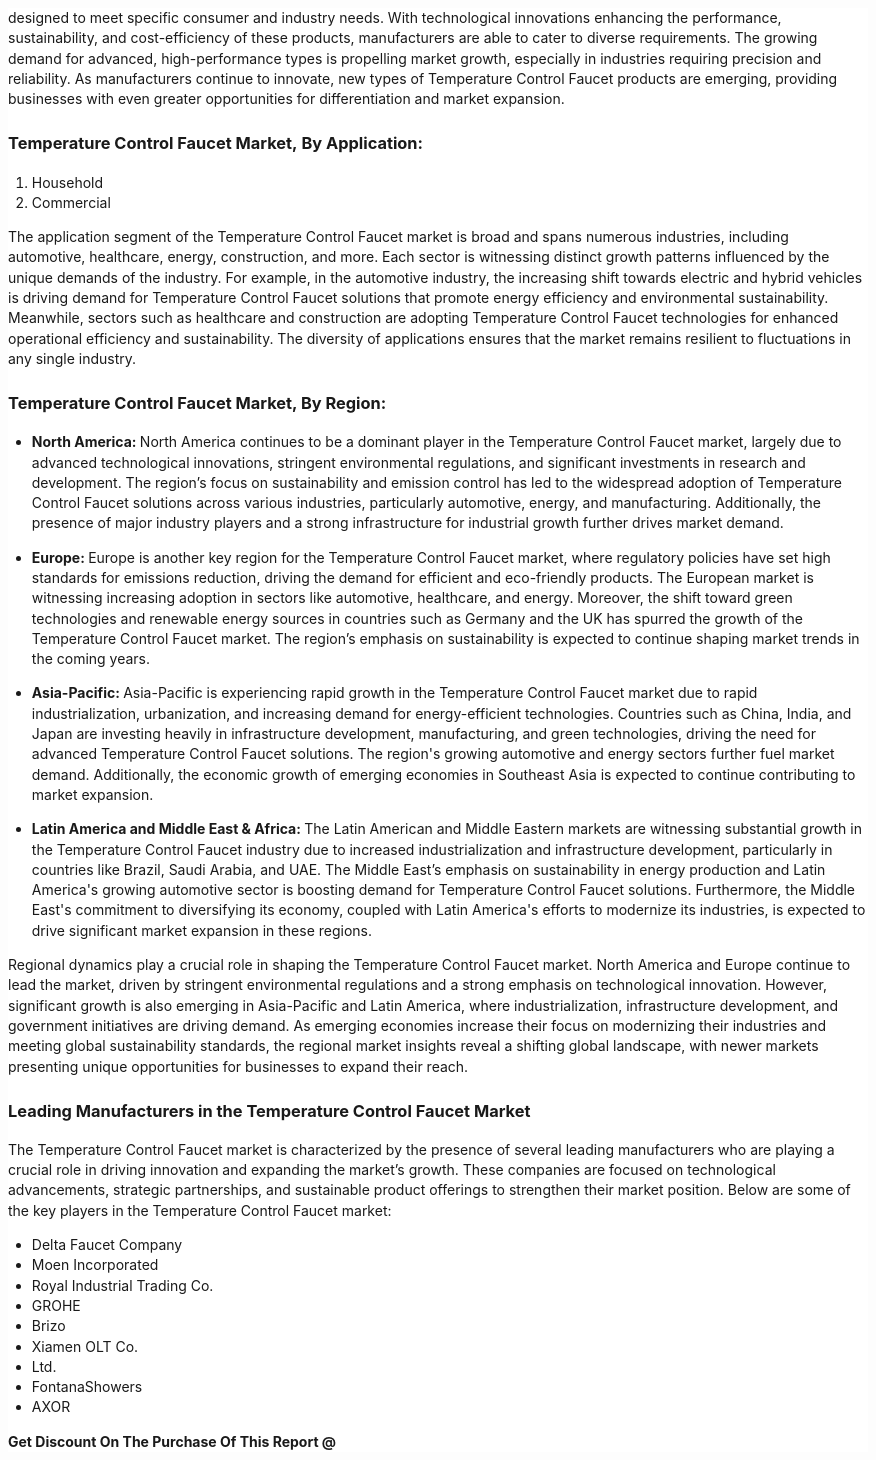 designed to meet specific consumer and industry needs. With technological innovations enhancing the performance, sustainability, and cost-efficiency of these products, manufacturers are able to cater to diverse requirements. The growing demand for advanced, high-performance types is propelling market growth, especially in industries requiring precision and reliability. As manufacturers continue to innovate, new types of Temperature Control Faucet products are emerging, providing businesses with even greater opportunities for differentiation and market expansion.</p><h3>Temperature Control Faucet Market,&nbsp;By Application:</h3><ol><li>Household<li> Commercial</li></ol><p>The application segment of the Temperature Control Faucet market is broad and spans numerous industries, including automotive, healthcare, energy, construction, and more. Each sector is witnessing distinct growth patterns influenced by the unique demands of the industry. For example, in the automotive industry, the increasing shift towards electric and hybrid vehicles is driving demand for Temperature Control Faucet solutions that promote energy efficiency and environmental sustainability. Meanwhile, sectors such as healthcare and construction are adopting Temperature Control Faucet technologies for enhanced operational efficiency and sustainability. The diversity of applications ensures that the market remains resilient to fluctuations in any single industry.</p><h3>Temperature Control Faucet Market, By Region:</h3><ul><li><p><strong>North America:&nbsp;</strong>North America continues to be a dominant player in the Temperature Control Faucet market, largely due to advanced technological innovations, stringent environmental regulations, and significant investments in research and development. The region&rsquo;s focus on sustainability and emission control has led to the widespread adoption of Temperature Control Faucet solutions across various industries, particularly automotive, energy, and manufacturing. Additionally, the presence of major industry players and a strong infrastructure for industrial growth further drives market demand.</p></li><li><p><strong><strong>Europe:&nbsp;</strong></strong>Europe is another key region for the Temperature Control Faucet market, where regulatory policies have set high standards for emissions reduction, driving the demand for efficient and eco-friendly products. The European market is witnessing increasing adoption in sectors like automotive, healthcare, and energy. Moreover, the shift toward green technologies and renewable energy sources in countries such as Germany and the UK has spurred the growth of the Temperature Control Faucet market. The region&rsquo;s emphasis on sustainability is expected to continue shaping market trends in the coming years.</p></li><li><p><strong><strong>Asia-Pacific:&nbsp;</strong></strong>Asia-Pacific is experiencing rapid growth in the Temperature Control Faucet market due to rapid industrialization, urbanization, and increasing demand for energy-efficient technologies. Countries such as China, India, and Japan are investing heavily in infrastructure development, manufacturing, and green technologies, driving the need for advanced Temperature Control Faucet solutions. The region's growing automotive and energy sectors further fuel market demand. Additionally, the economic growth of emerging economies in Southeast Asia is expected to continue contributing to market expansion.</p></li><li><p><strong><strong>Latin America and Middle East &amp; Africa:&nbsp;</strong></strong>The Latin American and Middle Eastern markets are witnessing substantial growth in the Temperature Control Faucet industry due to increased industrialization and infrastructure development, particularly in countries like Brazil, Saudi Arabia, and UAE. The Middle East&rsquo;s emphasis on sustainability in energy production and Latin America's growing automotive sector is boosting demand for Temperature Control Faucet solutions. Furthermore, the Middle East's commitment to diversifying its economy, coupled with Latin America's efforts to modernize its industries, is expected to drive significant market expansion in these regions.</p></li></ul><p>Regional dynamics play a crucial role in shaping the Temperature Control Faucet market. North America and Europe continue to lead the market, driven by stringent environmental regulations and a strong emphasis on technological innovation. However, significant growth is also emerging in Asia-Pacific and Latin America, where industrialization, infrastructure development, and government initiatives are driving demand. As emerging economies increase their focus on modernizing their industries and meeting global sustainability standards, the regional market insights reveal a shifting global landscape, with newer markets presenting unique opportunities for businesses to expand their reach.</p><h3><strong>Leading Manufacturers in the Temperature Control Faucet Market</strong></h3><p>The Temperature Control Faucet market is characterized by the presence of several leading manufacturers who are playing a crucial role in driving innovation and expanding the market&rsquo;s growth. These companies are focused on technological advancements, strategic partnerships, and sustainable product offerings to strengthen their market position. Below are some of the key players in the Temperature Control Faucet market:</p></div><div class="article-main__content" data-test-id="publishing-text-block"><ul><li><span class="">Delta Faucet Company<li> Moen Incorporated<li> Royal Industrial Trading Co.<li> GROHE<li> Brizo<li> Xiamen OLT Co.<li> Ltd.<li> FontanaShowers<li> AXOR</span></li></ul></div><div class="article-main__content" data-test-id="publishing-text-block"><p><span class="font-[700]"><strong>Get Discount On The Purchase Of This Report @</strong>